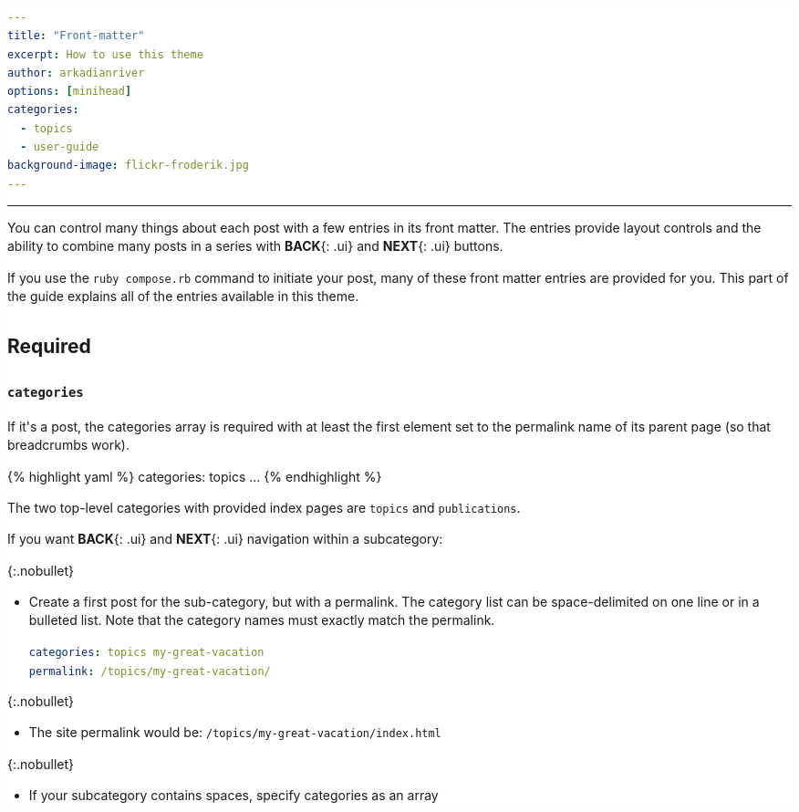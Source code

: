 ```yaml
---
title: "Front-matter"
excerpt: How to use this theme
author: arkadianriver
options: [minihead]
categories:
  - topics
  - user-guide
background-image: flickr-froderik.jpg
---
```


<hr />

You can control many things about each post with a few entries in its front matter.
The entries provide layout controls and the ability to combine many posts in a series
with **BACK**{: .ui} and **NEXT**{: .ui} buttons.

If you use the `ruby compose.rb` command to initiate your post, many of these
front matter entries are provided for you. This part of the guide explains all
of the entries available in this theme.

## Required

### `categories`

If it's a post, the categories array is required with at least
the first element set to the permalink name of its parent page
(so that breadcrumbs work).

{% highlight yaml %}
categories: topics ...
{% endhighlight %}

The two top-level categories with provided index pages are `topics` and `publications`.

If you want **BACK**{: .ui} and **NEXT**{: .ui} navigation within a subcategory:

{:.nobullet}
- Create a first post for the sub-category, but with a permalink.
  The category list can be space-delimited on one line or in a bulleted list.
  Note that the category names must exactly match the permalink.

  ```yaml
  categories: topics my-great-vacation
  permalink: /topics/my-great-vacation/
  ```

{:.nobullet}
- The site permalink would be:
  `/topics/my-great-vacation/index.html`

{:.nobullet}
- If your subcategory contains spaces, specify categories as an array
